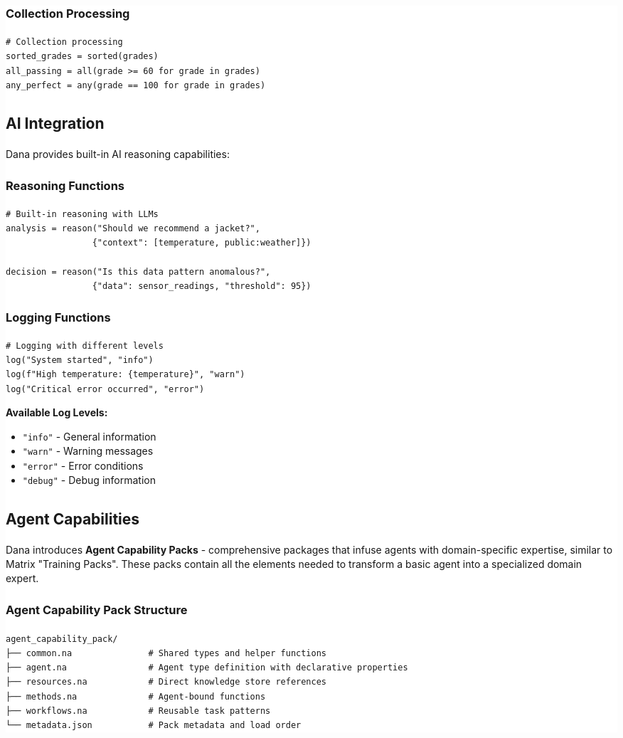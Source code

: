### Collection Processing
```dana
# Collection processing
sorted_grades = sorted(grades)
all_passing = all(grade >= 60 for grade in grades)
any_perfect = any(grade == 100 for grade in grades)
```

## AI Integration

Dana provides built-in AI reasoning capabilities:

### Reasoning Functions
```dana
# Built-in reasoning with LLMs
analysis = reason("Should we recommend a jacket?", 
                 {"context": [temperature, public:weather]})

decision = reason("Is this data pattern anomalous?",
                 {"data": sensor_readings, "threshold": 95})
```

### Logging Functions
```dana
# Logging with different levels
log("System started", "info")
log(f"High temperature: {temperature}", "warn")
log("Critical error occurred", "error")
```

**Available Log Levels:**
- `"info"` - General information
- `"warn"` - Warning messages
- `"error"` - Error conditions
- `"debug"` - Debug information

## Agent Capabilities

Dana introduces **Agent Capability Packs** - comprehensive packages that infuse agents with domain-specific expertise, similar to Matrix "Training Packs". These packs contain all the elements needed to transform a basic agent into a specialized domain expert.

### Agent Capability Pack Structure
```dana
agent_capability_pack/
├── common.na               # Shared types and helper functions
├── agent.na                # Agent type definition with declarative properties
├── resources.na            # Direct knowledge store references
├── methods.na              # Agent-bound functions
├── workflows.na            # Reusable task patterns
└── metadata.json           # Pack metadata and load order
```

